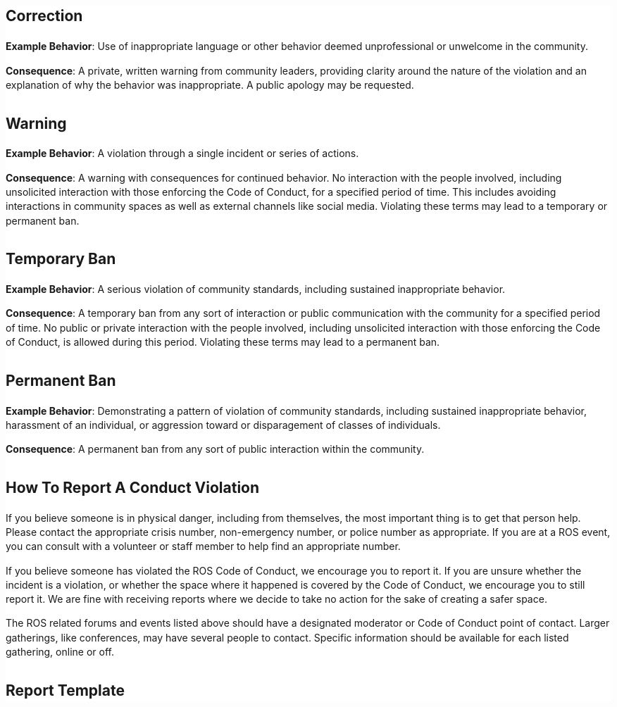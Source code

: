 ## Correction

**Example Behavior**: Use of inappropriate language or other behavior deemed unprofessional or unwelcome in the community.

**Consequence**: A private, written warning from community leaders, providing clarity around the nature of the violation and an explanation of why the behavior was inappropriate. A public apology may be requested.

## Warning

**Example Behavior**: A violation through a single incident or series of actions.

**Consequence**: A warning with consequences for continued behavior. No interaction with the people involved, including unsolicited interaction with those enforcing the Code of Conduct, for a specified period of time. This includes avoiding interactions in community spaces as well as external channels like social media. Violating these terms may lead to a temporary or permanent ban.

## Temporary Ban

**Example Behavior**: A serious violation of community standards, including sustained inappropriate behavior.

**Consequence**: A temporary ban from any sort of interaction or public communication with the community for a specified period of time. No public or private interaction with the people involved, including unsolicited interaction with those enforcing the Code of Conduct, is allowed during this period. Violating these terms may lead to a permanent ban.

## Permanent Ban

**Example Behavior**: Demonstrating a pattern of violation of community standards, including sustained inappropriate behavior, harassment of an individual, or aggression toward or disparagement of classes of individuals.

**Consequence**: A permanent ban from any sort of public interaction within the community.

## How To Report A Conduct Violation

If you believe someone is in physical danger, including from themselves, the most important thing is to get that person help. Please contact the appropriate crisis number, non-emergency number, or police number as appropriate. If you are at a ROS event, you can consult with a volunteer or staff member to help find an appropriate number.

If you believe someone has violated the ROS Code of Conduct, we encourage you to report it. If you are unsure whether the incident is a violation, or whether the space where it happened is covered by the Code of Conduct, we encourage you to still report it. We are fine with receiving reports where we decide to take no action for the sake of creating a safer space.

The ROS related forums and events listed above should have a designated moderator or Code of Conduct point of contact. Larger gatherings, like conferences, may have several people to contact. Specific information should be available for each listed gathering, online or off.

## Report Template
